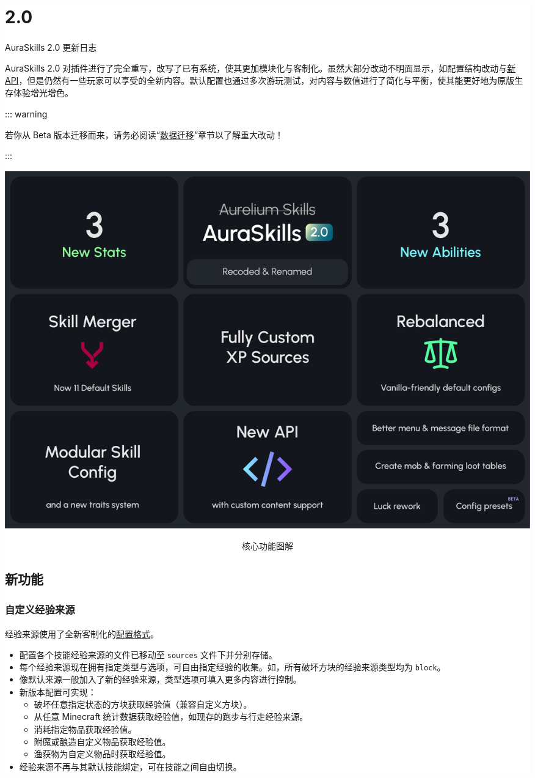 # 2.0

AuraSkills 2.0 更新日志

AuraSkills 2.0 对插件进行了完全重写，改写了已有系统，使其更加模块化与客制化。虽然大部分改动不明面显示，如配置结构改动与[新 API](api.md)，但是仍然有一些玩家可以享受的全新内容。默认配置也通过多次游玩测试，对内容与数值进行了简化与平衡，使其能更好地为原版生存体验增光增色。

::: warning

若你从 Beta 版本迁移而来，请务必阅读“[数据迁移](migration.md)”章节以了解重大改动！

:::

![img](images/image2.png)
<center>核心功能图解</center>

## 新功能

### 自定义经验来源

经验来源使用了全新客制化的[配置格式](sources.md)。

* 配置各个技能经验来源的文件已移动至 `sources` 文件下并分别存储。
* 每个经验来源现在拥有指定类型与选项，可自由指定经验的收集。如，所有破坏方块的经验来源类型均为 `block`。
* 像默认来源一般加入了新的经验来源，类型选项可填入更多内容进行控制。
* 新版本配置可实现：
  * 破坏任意指定状态的方块获取经验值（兼容自定义方块）。
  * 从任意 Minecraft 统计数据获取经验值，如现存的跑步与行走经验来源。
  * 消耗指定物品获取经验值。
  * 附魔或酿造自定义物品获取经验值。
  * 渔获物为自定义物品时获取经验值。
* 经验来源不再与其默认技能绑定，可在技能之间自由切换。
